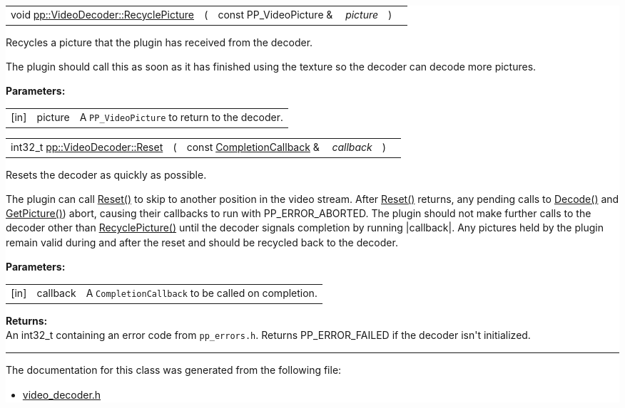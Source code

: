 <span id="a7b9c4917ebd205572a0fe69a34f1bfd9" class="anchor" style="margin: 0;"></span>

<table><tbody><tr class="odd"><td>void <a href="/docs/native-client/pepper_beta/cpp/classpp_1_1_video_decoder#a7b9c4917ebd205572a0fe69a34f1bfd9" class="el">pp::VideoDecoder::RecyclePicture</a></td><td>(</td><td>const PP_VideoPicture &amp; </td><td><em>picture</em></td><td>)</td><td></td></tr></tbody></table>

Recycles a picture that the plugin has received from the decoder.

The plugin should call this as soon as it has finished using the texture so the decoder can decode more pictures.

**Parameters:**  
<table><tbody><tr class="odd"><td>[in]</td><td>picture</td><td>A <code>PP_VideoPicture</code> to return to the decoder.</td></tr></tbody></table>

<span id="aa05481906b07e929c9567bc22a48917a" class="anchor" style="margin: 0;"></span>

<table><tbody><tr class="odd"><td>int32_t <a href="/docs/native-client/pepper_beta/cpp/classpp_1_1_video_decoder#aa05481906b07e929c9567bc22a48917a" class="el">pp::VideoDecoder::Reset</a></td><td>(</td><td>const <a href="/docs/native-client/pepper_beta/cpp/classpp_1_1_completion_callback/" class="el">CompletionCallback</a> &amp; </td><td><em>callback</em></td><td>)</td><td></td></tr></tbody></table>

Resets the decoder as quickly as possible.

The plugin can call <a href="/docs/native-client/pepper_beta/cpp/classpp_1_1_video_decoder#aa05481906b07e929c9567bc22a48917a" class="el" title="Resets the decoder as quickly as possible.">Reset()</a> to skip to another position in the video stream. After <a href="/docs/native-client/pepper_beta/cpp/classpp_1_1_video_decoder#aa05481906b07e929c9567bc22a48917a" class="el" title="Resets the decoder as quickly as possible.">Reset()</a> returns, any pending calls to <a href="/docs/native-client/pepper_beta/cpp/classpp_1_1_video_decoder#a2f1a48cf6d2f1854b20e6a747c9b03e3" class="el" title="Decodes a bitstream buffer.">Decode()</a> and <a href="/docs/native-client/pepper_beta/cpp/classpp_1_1_video_decoder#aec1a1bc95b8d3eea64b942af48dff02a" class="el" title="Gets the next picture from the decoder.">GetPicture()</a>) abort, causing their callbacks to run with PP\_ERROR\_ABORTED. The plugin should not make further calls to the decoder other than <a href="/docs/native-client/pepper_beta/cpp/classpp_1_1_video_decoder#a7b9c4917ebd205572a0fe69a34f1bfd9" class="el" title="Recycles a picture that the plugin has received from the decoder.">RecyclePicture()</a> until the decoder signals completion by running |callback|. Any pictures held by the plugin remain valid during and after the reset and should be recycled back to the decoder.

**Parameters:**  
<table><tbody><tr class="odd"><td>[in]</td><td>callback</td><td>A <code>CompletionCallback</code> to be called on completion.</td></tr></tbody></table>



**Returns:**  
An int32\_t containing an error code from `pp_errors.h`. Returns PP\_ERROR\_FAILED if the decoder isn't initialized.

------------------------------------------------------------------------

The documentation for this class was generated from the following file:

-   <a href="/docs/native-client/pepper_beta/cpp/video__decoder_8h/" class="el">video_decoder.h</a>
